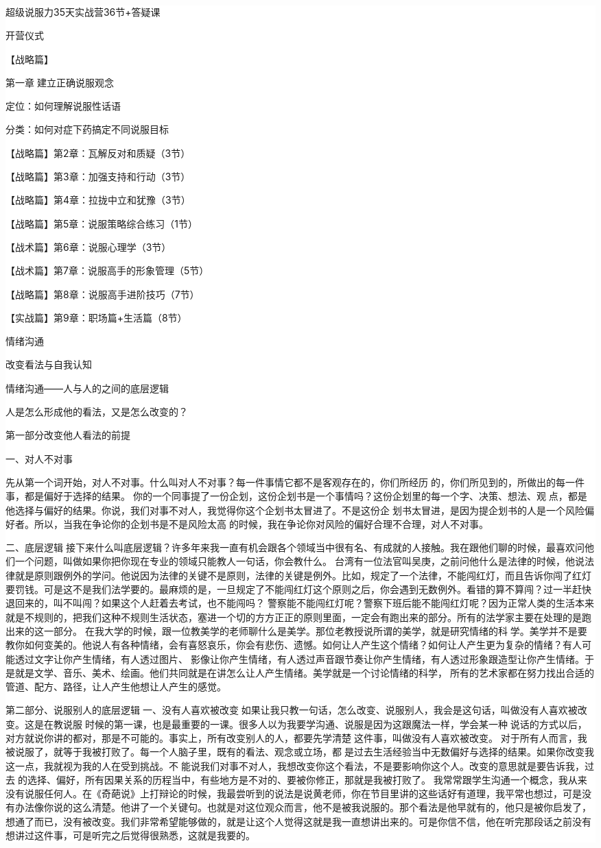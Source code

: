 超级说服力35天实战营36节+答疑课

开营仪式

【战略篇】

第一章 建立正确说服观念

定位：如何理解说服性话语

分类：如何对症下药搞定不同说服目标

【战略篇】第2章：瓦解反对和质疑（3节）

【战略篇】第3章：加强支持和行动（3节）

【战略篇】第4章：拉拢中立和犹豫（3节）

【战略篇】第5章：说服策略综合练习（1节）

【战术篇】第6章：说服心理学（3节）

【战术篇】第7章：说服高手的形象管理（5节）

【战略篇】第8章：说服高手进阶技巧（7节）

【实战篇】第9章：职场篇+生活篇（8节）


情绪沟通

改变看法与自我认知

情绪沟通——人与人的之间的底层逻辑

人是怎么形成他的看法，又是怎么改变的？

第一部分改变他人看法的前提

一、对人不对事

先从第一个词开始，对人不对事。什么叫对人不对事？每一件事情它都不是客观存在的，你们所经历 的，你们所见到的，所做出的每一件事，都是偏好于选择的结果。
你的一个同事提了一份企划，这份企划书是一个事情吗？这份企划里的每一个字、决策、想法、观 点，都是他选择与偏好的结果。你说，我们对事不对人，我觉得你这个企划书太冒进了。不是这份企 划书太冒进，是因为提企划书的人是一个风险偏好者。所以，当我在争论你的企划书是不是风险太高 的时候，我在争论你对风险的偏好合理不合理，对人不对事。

二、底层逻辑
接下来什么叫底层逻辑？许多年来我一直有机会跟各个领域当中很有名、有成就的人接触。我在跟他们聊的时候，最喜欢问他们一个问题，叫做如果你把你现在专业的领域只能教人一句话，你会教什么。
台湾有一位法官叫吴庚，之前问他什么是法律的时候，他说法律就是原则跟例外的学问。他说因为法律的关键不是原则，法律的关键是例外。比如，规定了一个法律，不能闯红灯，而且告诉你闯了红灯要罚钱。可是这不是我们法学要的。最麻烦的是，一旦规定了不能闯红灯这个原则之后，你会遇到无数例外。看错的算不算闯？过一半赶快退回来的，叫不叫闯？如果这个人赶着去考试，也不能闯吗？ 警察能不能闯红灯呢？警察下班后能不能闯红灯呢？因为正常人类的生活本来就是不规则的，把我们这种不规则生活状态，塞进一个切的方方正正的原则里面，一定会有跑出来的部分。所有的法学家主要在处理的是跑出来的这一部分。
在我大学的时候，跟一位教美学的老师聊什么是美学。那位老教授说所谓的美学，就是研究情绪的科 学。美学并不是要教你如何变美的。他说人有各种情绪，会有喜怒哀乐，你会有悲伤、遗憾。如何让人产生这个情绪？如何让人产生更为复杂的情绪？有人可能透过文字让你产生情绪，有人透过图片、 影像让你产生情绪，有人透过声音跟节奏让你产生情绪，有人透过形象跟造型让你产生情绪。于是就是文学、音乐、美术、绘画。他们共同就是在讲怎么让人产生情绪。美学就是一个讨论情绪的科学， 所有的艺术家都在努力找出合适的管道、配方、路径，让人产生他想让人产生的感觉。

第二部分、说服别人的底层逻辑
一、没有人喜欢被改变
如果让我只教一句话，怎么改变、说服别人，我会是这句话，叫做没有人喜欢被改变。这是在教说服 时候的第一课，也是最重要的一课。很多人以为我要学沟通、说服是因为这跟魔法一样，学会某一种 说话的方式以后，对方就说你讲的都对，那是不可能的。事实上，所有改变别人的人，都要先学清楚 这件事，叫做没有人喜欢被改变。
对于所有人而言，我被说服了，就等于我被打败了。每一个人脑子里，既有的看法、观念或立场，都 是过去生活经验当中无数偏好与选择的结果。如果你改变我这一点，我就视为我的人在受到挑战。不 能说我们对事不对人，我想改变你这个看法，不是要影响你这个人。改变的意思就是要告诉我，过去 的选择、偏好，所有因果关系的历程当中，有些地方是不对的、要被你修正，那就是我被打败了。
我常常跟学生沟通一个概念，我从来没有说服任何人。在《奇葩说》上打辩论的时候，我最尝听到的说法是说黄老师，你在节目里讲的这些话好有道理，我平常也想过，可是没有办法像你说的这么清楚。他讲了一个关键句。也就是对这位观众而言，他不是被我说服的。那个看法是他早就有的，他只是被你启发了，想通了而已，没有被改变。我们非常希望能够做的，就是让这个人觉得这就是我一直想讲出来的。可是你信不信，他在听完那段话之前没有想讲过这件事，可是听完之后觉得很熟悉，这就是我要的。

